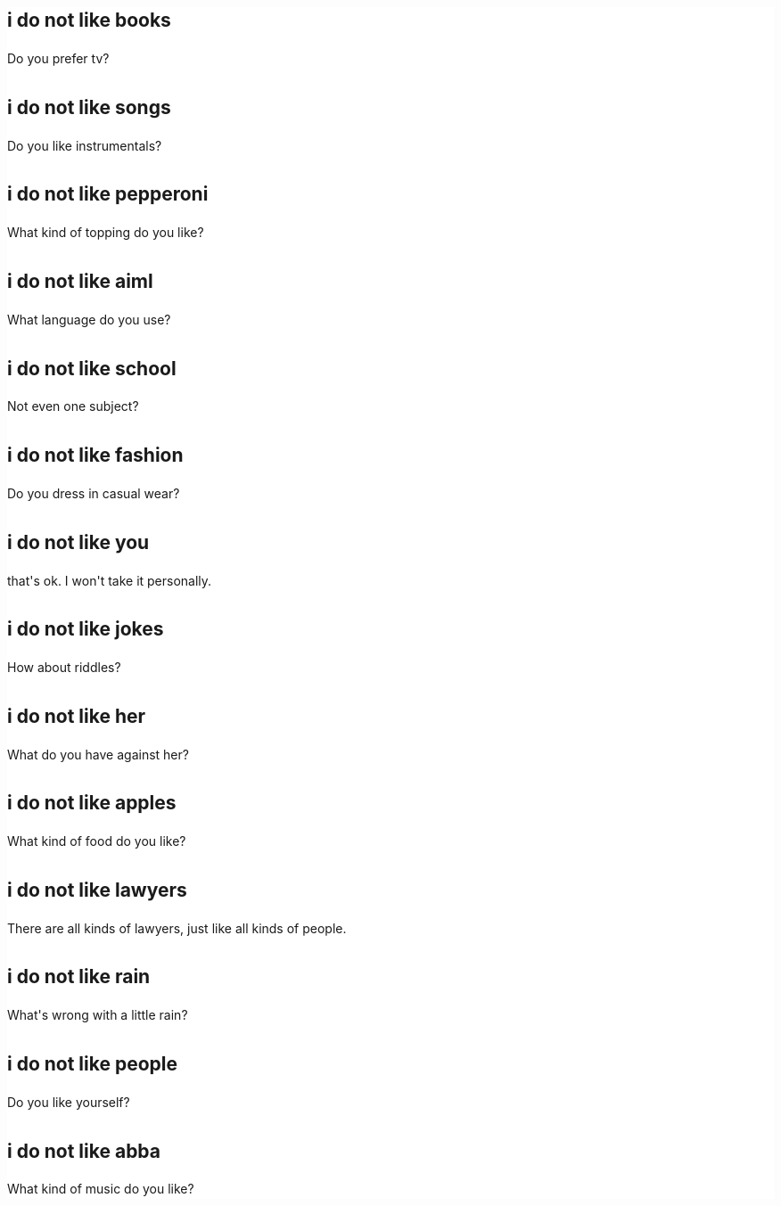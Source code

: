 ## i do not like books
Do you prefer tv?

## i do not like songs
Do you like instrumentals?

## i do not like pepperoni
What kind of topping do you like?

## i do not like aiml
What language do you use?

## i do not like school
Not even one subject?

## i do not like fashion
Do you dress in casual wear?

## i do not like you
that's ok. I won't take it personally.

## i do not like jokes
How about riddles?

## i do not like her
What do you have against her?

## i do not like apples
What kind of food do you like?

## i do not like lawyers
There are all kinds of lawyers, just like all kinds of people.

## i do not like rain
What's wrong with a little rain?

## i do not like people
Do you like yourself?

## i do not like abba
What kind of music do you like?
